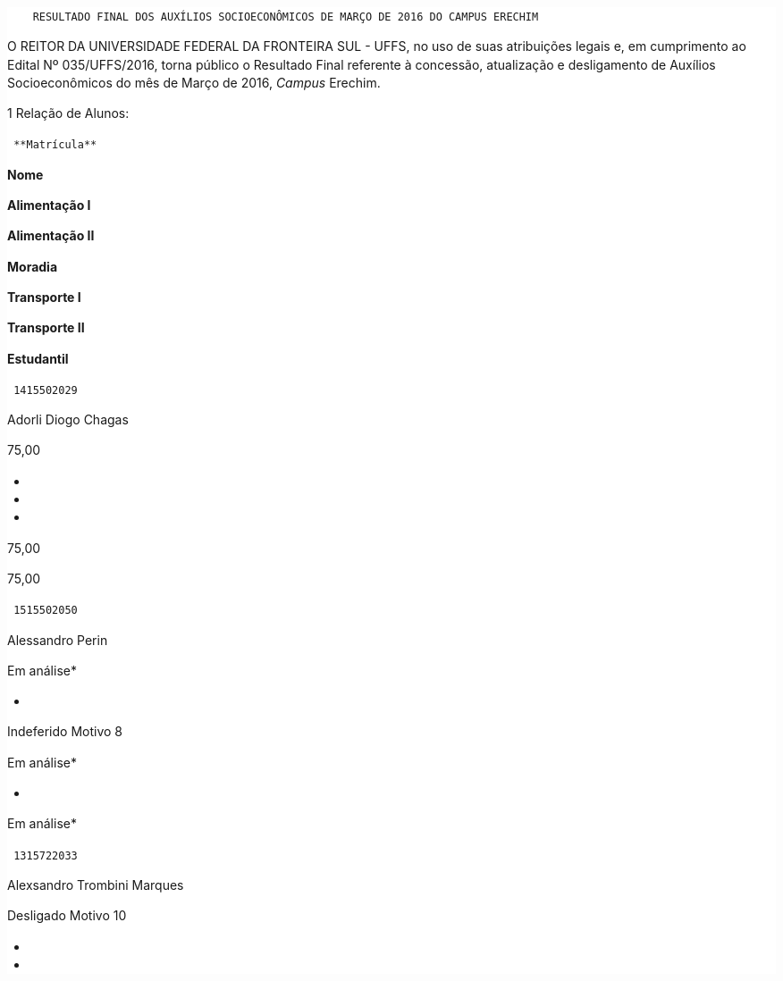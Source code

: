         RESULTADO FINAL DOS AUXÍLIOS SOCIOECONÔMICOS DE MARÇO DE 2016 DO CAMPUS ERECHIM  

O REITOR DA UNIVERSIDADE FEDERAL DA FRONTEIRA SUL - UFFS, no uso de suas atribuições legais e, em cumprimento ao Edital Nº 035/UFFS/2016, torna público o Resultado Final referente à concessão, atualização e desligamento de Auxílios Socioeconômicos do mês de Março de 2016, *Campus* Erechim.

 1 Relação de Alunos:

     **Matrícula**

   **Nome**

   **Alimentação I**

   **Alimentação II**

   **Moradia**

   **Transporte I**

   **Transporte II**

   **Estudantil**

     1415502029

   Adorli Diogo Chagas 

   75,00

   -

   -

   -

   75,00

   75,00

     1515502050

   Alessandro Perin

   Em análise*

   -

   Indeferido Motivo 8

   Em análise*

   -

   Em análise*

     1315722033

   Alexsandro Trombini Marques

   Desligado Motivo 10

   -

   -
